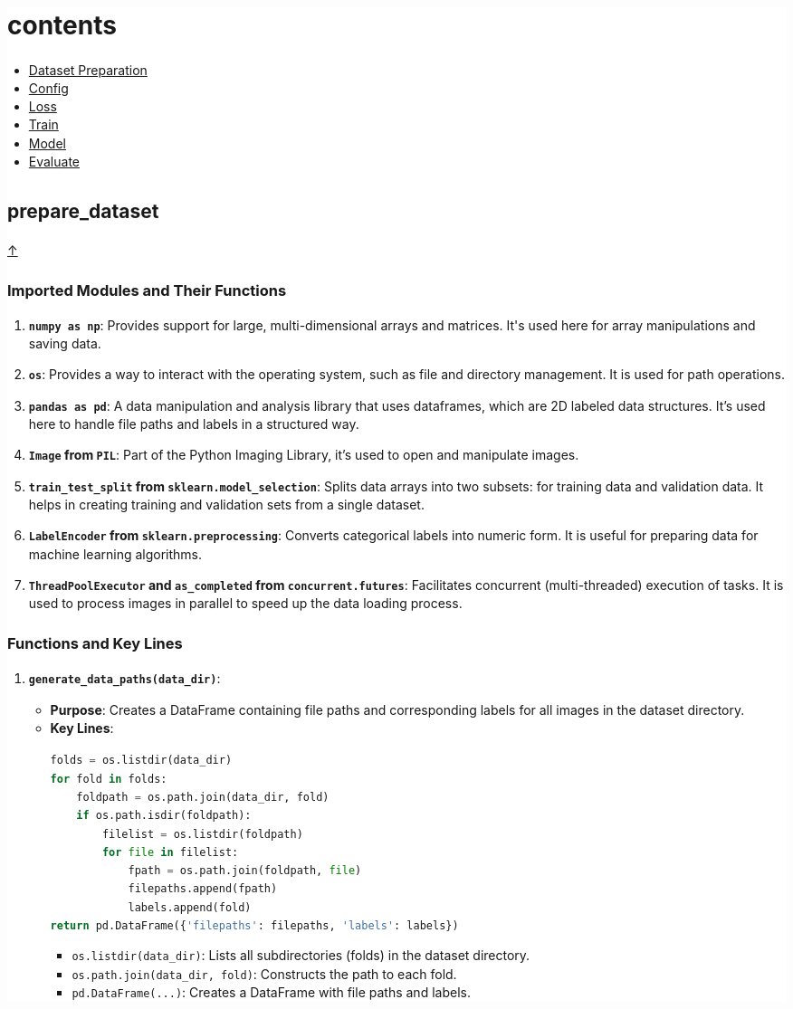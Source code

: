# contents

- [Dataset Preparation](#prepare_dataset)
- [Config](#config)
- [Loss](#loss)
- [Train](#train)
- [Model](#model)
- [Evaluate](#evaluate)





## prepare_dataset

[↑](#contents)

### Imported Modules and Their Functions

1. **`numpy as np`**: Provides support for large, multi-dimensional arrays and matrices. It's used here for array manipulations and saving data.

2. **`os`**: Provides a way to interact with the operating system, such as file and directory management. It is used for path operations.

3. **`pandas as pd`**: A data manipulation and analysis library that uses dataframes, which are 2D labeled data structures. It’s used here to handle file paths and labels in a structured way.

4. **`Image` from `PIL`**: Part of the Python Imaging Library, it’s used to open and manipulate images.

5. **`train_test_split` from `sklearn.model_selection`**: Splits data arrays into two subsets: for training data and validation data. It helps in creating training and validation sets from a single dataset.

6. **`LabelEncoder` from `sklearn.preprocessing`**: Converts categorical labels into numeric form. It is useful for preparing data for machine learning algorithms.

7. **`ThreadPoolExecutor` and `as_completed` from `concurrent.futures`**: Facilitates concurrent (multi-threaded) execution of tasks. It is used to process images in parallel to speed up the data loading process.

### Functions and Key Lines

1. **`generate_data_paths(data_dir)`**:

   - **Purpose**: Creates a DataFrame containing file paths and corresponding labels for all images in the dataset directory.
   - **Key Lines**:
     ```python
     folds = os.listdir(data_dir)
     for fold in folds:
         foldpath = os.path.join(data_dir, fold)
         if os.path.isdir(foldpath):
             filelist = os.listdir(foldpath)
             for file in filelist:
                 fpath = os.path.join(foldpath, file)
                 filepaths.append(fpath)
                 labels.append(fold)
     return pd.DataFrame({'filepaths': filepaths, 'labels': labels})
     ```
     - `os.listdir(data_dir)`: Lists all subdirectories (folds) in the dataset directory.
     - `os.path.join(data_dir, fold)`: Constructs the path to each fold.
     - `pd.DataFrame(...)`: Creates a DataFrame with file paths and labels.
